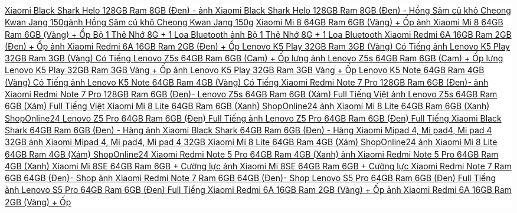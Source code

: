 [Xiaomi Black Shark Helo 128GB Ram 8GB (Đen) - ](https://xasaxa.com/v1/pd/dien-thoai-di-dong-xiaomi-black-shark-helo-128gb-ram-8gb-den/6241)[ảnh Xiaomi Black Shark Helo 128GB Ram 8GB (Đen) - ](https://xasaxa.com/v1/storage/dien-thoai-di-dong/xiaomi-black-shark-helo-128gb-ram-8gb-den.jpg) [Hồng Sâm củ khô Cheong Kwan Jang 150g](https://xasaxa.com/v1/pd/he-mien-dich-hong-sam-cu-kho-cheong-kwan-jang-150g/6240)[ảnh Hồng Sâm củ khô Cheong Kwan Jang 150g](https://xasaxa.com/v1/storage/he-mien-dich/hong-sam-cu-kho-cheong-kwan-jang-150g.jpg) [Xiaomi Mi 8 64GB Ram 6GB (Vàng) + Ốp ](https://xasaxa.com/v1/pd/dien-thoai-di-dong-xiaomi-mi-8-64gb-ram-6gb-vang-op/6239)[ảnh Xiaomi Mi 8 64GB Ram 6GB (Vàng) + Ốp ](https://xasaxa.com/v1/storage/dien-thoai-di-dong/xiaomi-mi-8-64gb-ram-6gb-vang-op.jpg) [Bộ 1 Thẻ Nhớ 8G + 1 Loa Bluetooth ](https://xasaxa.com/v1/pd/phu-kien-khac-bo-1-the-nho-8g-1-loa-bluetooth/6238)[ảnh Bộ 1 Thẻ Nhớ 8G + 1 Loa Bluetooth ](https://xasaxa.com/v1/storage/phu-kien-dien-thoai-khac/bo-1-the-nho-8g-1-loa-bluetooth.jpg) [Xiaomi Redmi 6A 16GB Ram 2GB (Đen) + Ốp ](https://xasaxa.com/v1/pd/dien-thoai-di-dong-xiaomi-redmi-6a-16gb-ram-2gb-den-op/6237)[ảnh Xiaomi Redmi 6A 16GB Ram 2GB (Đen) + Ốp ](https://xasaxa.com/v1/storage/dien-thoai-di-dong/bJeB_xiaomi-redmi-6a-16gb-ram-2gb-den-op.jpg) [Lenovo K5 Play 32GB Ram 3GB (Vàng) Có Tiếng ](https://xasaxa.com/v1/pd/dien-thoai-di-dong-lenovo-k5-play-32gb-ram-3gb-vang-co-tieng/6236)[ảnh Lenovo K5 Play 32GB Ram 3GB (Vàng) Có Tiếng ](https://xasaxa.com/v1/storage/dien-thoai-di-dong/lenovo-k5-play-32gb-ram-3gb-vang-co-tieng.jpg) [Lenovo Z5s 64GB Ram 6GB (Cam) + Ốp lưng ](https://xasaxa.com/v1/pd/dien-thoai-di-dong-lenovo-z5s-64gb-ram-6gb-cam-op-lung/6235)[ảnh Lenovo Z5s 64GB Ram 6GB (Cam) + Ốp lưng ](https://xasaxa.com/v1/storage/dien-thoai-di-dong/lenovo-z5s-64gb-ram-6gb-cam-op-lung.jpg) [Lenovo K5 Play 32GB Ram 3GB Vàng + Ốp ](https://xasaxa.com/v1/pd/dien-thoai-di-dong-lenovo-k5-play-32gb-ram-3gb-vang-op/6234)[ảnh Lenovo K5 Play 32GB Ram 3GB Vàng + Ốp ](https://xasaxa.com/v1/storage/dien-thoai-di-dong/lenovo-k5-play-32gb-ram-3gb-vang-op.jpg) [Lenovo K5 Note 64GB Ram 4GB (Vàng) Có Tiếng ](https://xasaxa.com/v1/pd/dien-thoai-di-dong-lenovo-k5-note-64gb-ram-4gb-vang-co-tieng/6233)[ảnh Lenovo K5 Note 64GB Ram 4GB (Vàng) Có Tiếng ](https://xasaxa.com/v1/storage/dien-thoai-di-dong/lenovo-k5-note-64gb-ram-4gb-vang-co-tieng.jpg) [Xiaomi Redmi Note 7 Pro 128GB Ram 6GB (Đen)- ](https://xasaxa.com/v1/pd/dien-thoai-di-dong-xiaomi-redmi-note-7-pro-128gb-ram-6gb-den/6232)[ảnh Xiaomi Redmi Note 7 Pro 128GB Ram 6GB (Đen)- ](https://xasaxa.com/v1/storage/dien-thoai-di-dong/xiaomi-redmi-note-7-pro-128gb-ram-6gb-den.jpg) [Lenovo Z5s 64GB Ram 6GB (Xám) Full Tiếng Việt ](https://xasaxa.com/v1/pd/dien-thoai-di-dong-lenovo-z5s-64gb-ram-6gb-xam-full-tieng-viet/6231)[ảnh Lenovo Z5s 64GB Ram 6GB (Xám) Full Tiếng Việt ](https://xasaxa.com/v1/storage/dien-thoai-di-dong/lenovo-z5s-64gb-ram-6gb-xam-full-tieng-viet.jpg) [Xiaomi Mi 8 Lite 64GB Ram 6GB (Xanh) ShopOnline24 ](https://xasaxa.com/v1/pd/dien-thoai-di-dong-xiaomi-mi-8-lite-64gb-ram-6gb-xanh-shoponline24/6230)[ảnh Xiaomi Mi 8 Lite 64GB Ram 6GB (Xanh) ShopOnline24 ](https://xasaxa.com/v1/storage/dien-thoai-di-dong/xiaomi-mi-8-lite-64gb-ram-6gb-xanh-shoponline24.jpg) [Lenovo Z5 Pro 64GB Ram 6GB (Đen) Full Tiếng ](https://xasaxa.com/v1/pd/dien-thoai-di-dong-lenovo-z5-pro-64gb-ram-6gb-den-full-tieng/6229)[ảnh Lenovo Z5 Pro 64GB Ram 6GB (Đen) Full Tiếng ](https://xasaxa.com/v1/storage/dien-thoai-di-dong/lenovo-z5-pro-64gb-ram-6gb-den-full-tieng.jpg) [Xiaomi Black Shark 64GB Ram 6GB (Đen) - Hàng ](https://xasaxa.com/v1/pd/dien-thoai-di-dong-xiaomi-black-shark-64gb-ram-6gb-den-hang/6228)[ảnh Xiaomi Black Shark 64GB Ram 6GB (Đen) - Hàng ](https://xasaxa.com/v1/storage/dien-thoai-di-dong/xiaomi-black-shark-64gb-ram-6gb-den-hang.jpg) [Xiaomi Mipad 4, Mi pad4, Mi pad 4 32GB ](https://xasaxa.com/v1/pd/dien-thoai-di-dong-xiaomi-mipad-4-mi-pad4-mi-pad-4-32gb/6227)[ảnh Xiaomi Mipad 4, Mi pad4, Mi pad 4 32GB ](https://xasaxa.com/v1/storage/dien-thoai-di-dong/z7vv_xiaomi-mipad-4-mi-pad4-mi-pad-4-32gb.jpg) [Xiaomi Mi 8 Lite 64GB Ram 4GB (Xám) ShopOnline24 ](https://xasaxa.com/v1/pd/dien-thoai-di-dong-xiaomi-mi-8-lite-64gb-ram-4gb-xam-shoponline24/6226)[ảnh Xiaomi Mi 8 Lite 64GB Ram 4GB (Xám) ShopOnline24 ](https://xasaxa.com/v1/storage/dien-thoai-di-dong/xiaomi-mi-8-lite-64gb-ram-4gb-xam-shoponline24.jpg) [Xiaomi Redmi Note 5 Pro 64GB Ram 4GB (Xanh) ](https://xasaxa.com/v1/pd/dien-thoai-di-dong-xiaomi-redmi-note-5-pro-64gb-ram-4gb-xanh/6225)[ảnh Xiaomi Redmi Note 5 Pro 64GB Ram 4GB (Xanh) ](https://xasaxa.com/v1/storage/dien-thoai-di-dong/6V2G_xiaomi-redmi-note-5-pro-64gb-ram-4gb-xanh.jpg) [Xiaomi Mi 8SE 64GB Ram 6GB + Cường lực ](https://xasaxa.com/v1/pd/dien-thoai-di-dong-xiaomi-mi-8se-64gb-ram-6gb-cuong-luc/6224)[ảnh Xiaomi Mi 8SE 64GB Ram 6GB + Cường lực ](https://xasaxa.com/v1/storage/dien-thoai-di-dong/zwx7_xiaomi-mi-8se-64gb-ram-6gb-cuong-luc.jpg) [Xiaomi Redmi Note 7 Ram 6GB 64GB (Đen)- Shop ](https://xasaxa.com/v1/pd/dien-thoai-di-dong-xiaomi-redmi-note-7-ram-6gb-64gb-den-shop/6223)[ảnh Xiaomi Redmi Note 7 Ram 6GB 64GB (Đen)- Shop ](https://xasaxa.com/v1/storage/dien-thoai-di-dong/xiaomi-redmi-note-7-ram-6gb-64gb-den-shop.jpg) [Lenovo S5 Pro 64GB Ram 6GB (Đen) Full Tiếng ](https://xasaxa.com/v1/pd/dien-thoai-di-dong-lenovo-s5-pro-64gb-ram-6gb-den-full-tieng/6222)[ảnh Lenovo S5 Pro 64GB Ram 6GB (Đen) Full Tiếng ](https://xasaxa.com/v1/storage/dien-thoai-di-dong/lenovo-s5-pro-64gb-ram-6gb-den-full-tieng.jpg) [Xiaomi Redmi 6A 16GB Ram 2GB (Vàng) + Ốp ](https://xasaxa.com/v1/pd/dien-thoai-di-dong-xiaomi-redmi-6a-16gb-ram-2gb-vang-op/6221)[ảnh Xiaomi Redmi 6A 16GB Ram 2GB (Vàng) + Ốp ](https://xasaxa.com/v1/storage/dien-thoai-di-dong/xiaomi-redmi-6a-16gb-ram-2gb-vang-op.jpg)